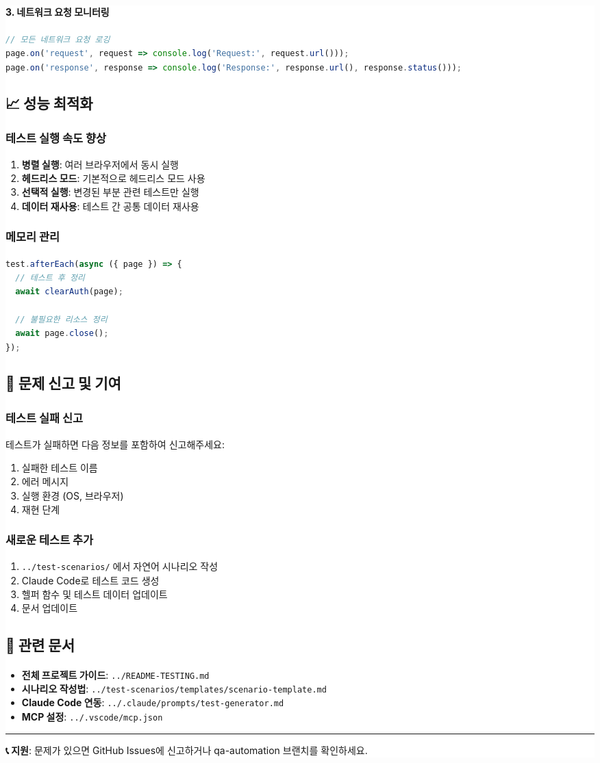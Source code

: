 #### 3. 네트워크 요청 모니터링
```javascript
// 모든 네트워크 요청 로깅
page.on('request', request => console.log('Request:', request.url()));
page.on('response', response => console.log('Response:', response.url(), response.status()));
```

## 📈 성능 최적화

### 테스트 실행 속도 향상
1. **병렬 실행**: 여러 브라우저에서 동시 실행
2. **헤드리스 모드**: 기본적으로 헤드리스 모드 사용
3. **선택적 실행**: 변경된 부분 관련 테스트만 실행
4. **데이터 재사용**: 테스트 간 공통 데이터 재사용

### 메모리 관리
```javascript
test.afterEach(async ({ page }) => {
  // 테스트 후 정리
  await clearAuth(page);

  // 불필요한 리소스 정리
  await page.close();
});
```

## 🚨 문제 신고 및 기여

### 테스트 실패 신고
테스트가 실패하면 다음 정보를 포함하여 신고해주세요:
1. 실패한 테스트 이름
2. 에러 메시지
3. 실행 환경 (OS, 브라우저)
4. 재현 단계

### 새로운 테스트 추가
1. `../test-scenarios/` 에서 자연어 시나리오 작성
2. Claude Code로 테스트 코드 생성
3. 헬퍼 함수 및 테스트 데이터 업데이트
4. 문서 업데이트

## 📝 관련 문서

- **전체 프로젝트 가이드**: `../README-TESTING.md`
- **시나리오 작성법**: `../test-scenarios/templates/scenario-template.md`
- **Claude Code 연동**: `../.claude/prompts/test-generator.md`
- **MCP 설정**: `../.vscode/mcp.json`

---

**📞 지원**: 문제가 있으면 GitHub Issues에 신고하거나 qa-automation 브랜치를 확인하세요.